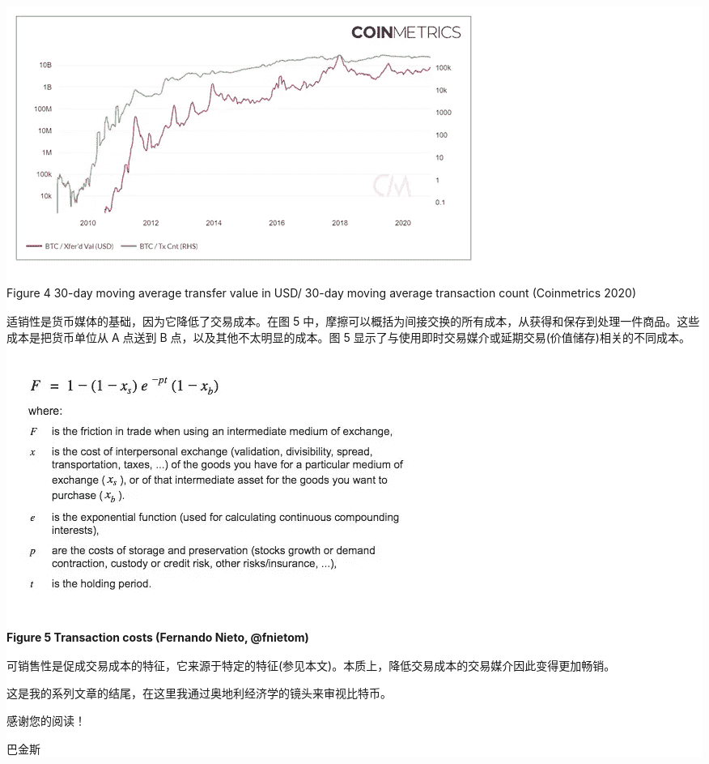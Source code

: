 ![](img/3a1da63c60db6afa6f937cfc7597f226.png)

Figure 4 30-day moving average transfer value in USD/ 30-day moving average transaction count (Coinmetrics 2020)

适销性是货币媒体的基础，因为它降低了交易成本。在图 5 中，摩擦可以概括为间接交换的所有成本，从获得和保存到处理一件商品。这些成本是把货币单位从 A 点送到 B 点，以及其他不太明显的成本。图 5 显示了与使用即时交易媒介或延期交易(价值储存)相关的不同成本。

![](img/6249a7e48de0c317d036d67098239333.png)

**Figure 5 Transaction costs (Fernando Nieto, @fnietom)**

可销售性是促成交易成本的特征，它来源于特定的特征(参见本文)。本质上，降低交易成本的交易媒介因此变得更加畅销。

这是我的系列文章的结尾，在这里我通过奥地利经济学的镜头来审视比特币。

感谢您的阅读！

巴金斯